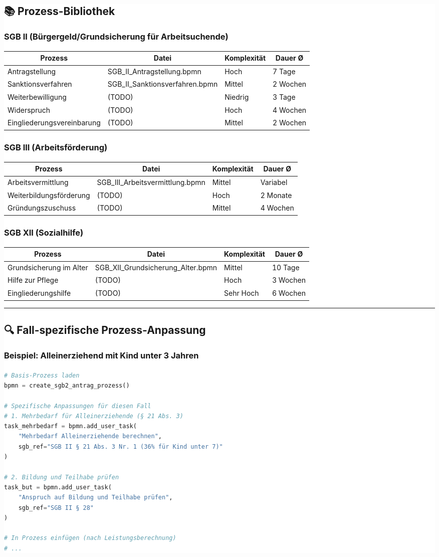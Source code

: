 
## 📚 Prozess-Bibliothek

### SGB II (Bürgergeld/Grundsicherung für Arbeitsuchende)

| Prozess | Datei | Komplexität | Dauer Ø |
|---------|-------|-------------|---------|
| Antragstellung | SGB_II_Antragstellung.bpmn | Hoch | 7 Tage |
| Sanktionsverfahren | SGB_II_Sanktionsverfahren.bpmn | Mittel | 2 Wochen |
| Weiterbewilligung | (TODO) | Niedrig | 3 Tage |
| Widerspruch | (TODO) | Hoch | 4 Wochen |
| Eingliederungsvereinbarung | (TODO) | Mittel | 2 Wochen |

### SGB III (Arbeitsförderung)

| Prozess | Datei | Komplexität | Dauer Ø |
|---------|-------|-------------|---------|
| Arbeitsvermittlung | SGB_III_Arbeitsvermittlung.bpmn | Mittel | Variabel |
| Weiterbildungsförderung | (TODO) | Hoch | 2 Monate |
| Gründungszuschuss | (TODO) | Mittel | 4 Wochen |

### SGB XII (Sozialhilfe)

| Prozess | Datei | Komplexität | Dauer Ø |
|---------|-------|-------------|---------|
| Grundsicherung im Alter | SGB_XII_Grundsicherung_Alter.bpmn | Mittel | 10 Tage |
| Hilfe zur Pflege | (TODO) | Hoch | 3 Wochen |
| Eingliederungshilfe | (TODO) | Sehr Hoch | 6 Wochen |

---

## 🔍 Fall-spezifische Prozess-Anpassung

### Beispiel: Alleinerziehend mit Kind unter 3 Jahren

```python
# Basis-Prozess laden
bpmn = create_sgb2_antrag_prozess()

# Spezifische Anpassungen für diesen Fall
# 1. Mehrbedarf für Alleinerziehende (§ 21 Abs. 3)
task_mehrbedarf = bpmn.add_user_task(
    "Mehrbedarf Alleinerziehende berechnen",
    sgb_ref="SGB II § 21 Abs. 3 Nr. 1 (36% für Kind unter 7)"
)

# 2. Bildung und Teilhabe prüfen
task_but = bpmn.add_user_task(
    "Anspruch auf Bildung und Teilhabe prüfen",
    sgb_ref="SGB II § 28"
)

# In Prozess einfügen (nach Leistungsberechnung)
# ...
```
